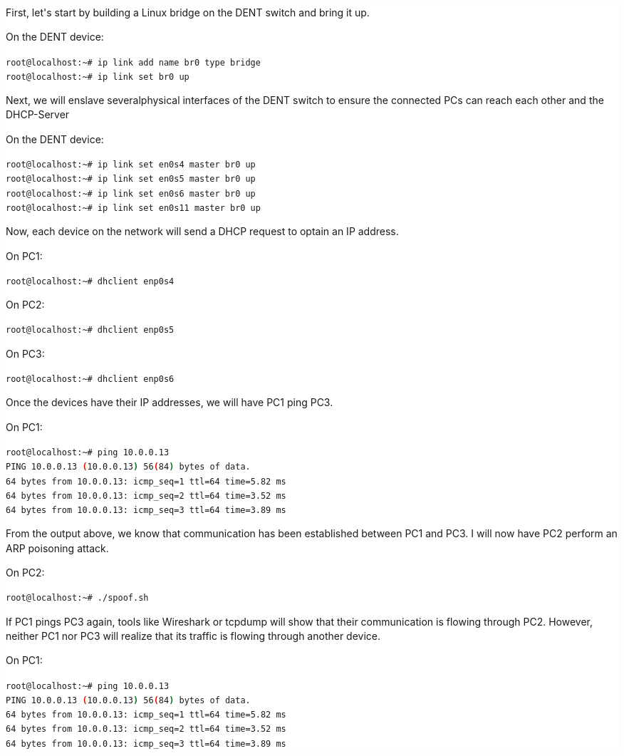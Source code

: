 First, let's start by building a Linux bridge on the DENT switch and bring it up.

On the DENT device:
```bash
root@localhost:~# ip link add name br0 type bridge
root@localhost:~# ip link set br0 up
```

Next, we will enslave severalphysical interfaces of the DENT switch to ensure the connected PCs can reach each other and the DHCP-Server

On the DENT device:
```bash
root@localhost:~# ip link set en0s4 master br0 up
root@localhost:~# ip link set en0s5 master br0 up
root@localhost:~# ip link set en0s6 master br0 up
root@localhost:~# ip link set en0s11 master br0 up
```
Now, each device on the network will send a DHCP request to optain an IP address.

On PC1:
```bash
root@localhost:~# dhclient enp0s4
```
On PC2:
```bash
root@localhost:~# dhclient enp0s5
```
On PC3:
```bash
root@localhost:~# dhclient enp0s6
```

Once the devices have their IP addresses, we will have PC1 ping PC3.

On PC1:
```bash
root@localhost:~# ping 10.0.0.13
PING 10.0.0.13 (10.0.0.13) 56(84) bytes of data.
64 bytes from 10.0.0.13: icmp_seq=1 ttl=64 time=5.82 ms
64 bytes from 10.0.0.13: icmp_seq=2 ttl=64 time=3.52 ms
64 bytes from 10.0.0.13: icmp_seq=3 ttl=64 time=3.89 ms
```

From the output above, we know that communication has been established between PC1 and PC3. I will now have PC2 perform an ARP poisoning attack.

On PC2:
```bash
root@localhost:~# ./spoof.sh
```

If PC1 pings PC3 again, tools like Wireshark or tcpdump will show that their communication is flowing through PC2. However, neither PC1 nor PC3 will realize that its traffic is flowing through another device.

On PC1:
```bash
root@localhost:~# ping 10.0.0.13
PING 10.0.0.13 (10.0.0.13) 56(84) bytes of data.
64 bytes from 10.0.0.13: icmp_seq=1 ttl=64 time=5.82 ms
64 bytes from 10.0.0.13: icmp_seq=2 ttl=64 time=3.52 ms
64 bytes from 10.0.0.13: icmp_seq=3 ttl=64 time=3.89 ms
```
